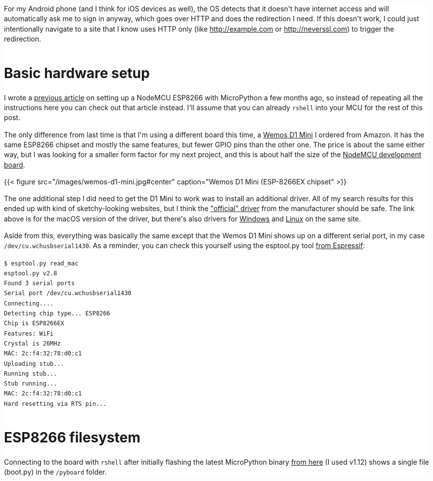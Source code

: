 For my Android phone (and I think for iOS devices as well), the OS detects that it doesn't have internet access and will automatically ask me to sign in anyway, which goes over HTTP and does the redirection I need. If this doesn't work, I could just intentionally navigate to a site that I know uses HTTP only (like http://example.com or http://neverssl.com) to trigger the redirection.

# Basic hardware setup

I wrote a [previous article](https://ansonvandoren.com/posts/esp8266-with-micropython/) on setting up a NodeMCU ESP8266 with MicroPython a few months ago, so instead of repeating all the instructions here you can check out that article instead. I'll assume that you can already `rshell` into your MCU for the rest of this post.

The only difference from last time is that I'm using a different board this time, a [Wemos D1 Mini](https://amzn.to/2t5AvWi) I ordered from Amazon. It has the same ESP8266 chipset and mostly the same features, but fewer GPIO pins than the other one. The price is about the same either way, but I was looking for a smaller form factor for my next project, and this is about half the size of the [NodeMCU development board](https://amzn.to/2J9CRrJ).

{{< figure src="/images/wemos-d1-mini.jpg#center" caption="Wemos D1 Mini (ESP-8266EX chipset" >}}

The one additional step I did need to get the D1 Mini to work was to install an additional driver. All of my search results for this ended up with kind of sketchy-looking websites, but I think the ["official" driver](http://www.wch.cn/download/CH341SER_MAC_ZIP.html) from the manufacturer should be safe. The link above is for the macOS version of the driver, but there's also drivers for [Windows](http://www.wch.cn/downloads/CH341SER_ZIP.html) and [Linux](http://www.wch.cn/downloads/CH341SER_LINUX_ZIP.html) on the same site. 

Aside from this, everything was basically the same except that the Wemos D1 Mini shows up on a different serial port, in my case `/dev/cu.wchusbserial1430`. As a reminder, you can check this yourself using the esptool.py tool [from Espressif](https://github.com/espressif/esptool):

```sh
$ esptool.py read_mac
esptool.py v2.8
Found 3 serial ports
Serial port /dev/cu.wchusbserial1430
Connecting....
Detecting chip type... ESP8266
Chip is ESP8266EX
Features: WiFi
Crystal is 26MHz
MAC: 2c:f4:32:78:d0:c1
Uploading stub...
Running stub...
Stub running...
MAC: 2c:f4:32:78:d0:c1
Hard resetting via RTS pin...
```

# ESP8266 filesystem

Connecting to the board with `rshell` after initially flashing the latest MicroPython binary [from here](https://micropython.org/download#esp8266) (I used v1.12) shows a single file (boot.py) in the `/pyboard` folder.
